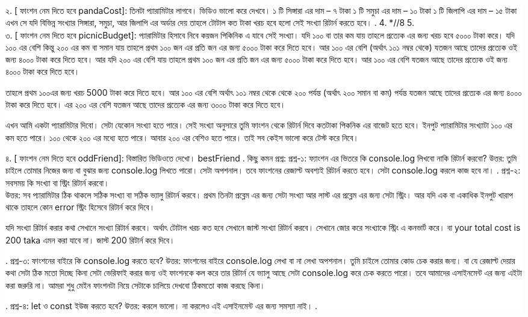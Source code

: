 ২. [ ফাংশন নেম দিতে হবে pandaCost]: তিনটা প্যারামিটার লাগবে। ভিডিও ভালো করে দেখবে। 
১ টি সিঙ্গারা এর দাম – ৭ টাকা
১ টি সমুচা এর দাম – ১০ টাকা 
১ টি জিলাপি এর দাম – ১৫ টাকা 
এখন সে যদি বিভিন্ন সংখ্যার সিঙ্গারা, সমুচা, আর জিলাপি এর অর্ডার দেয় তাহলে টোটাল কত টাকা খরচ হবে  হলো সেই সংখ্যা রিটার্ন করতে হবে। 
.
4.	*//8
5.	
৩. [ ফাংশন নেম দিতে হবে picnicBudget]: প্যারামিটার হিসাবে নিবে কয়জন পিকিনিক এ যাবে সেই সংখ্যা। 
যদি ১০০ বা তার কম যায় তাহলে প্রত্যেক এর জন্য খরচ হবে ৫০০০ টাকা করে। 
যদি ১০০ এর বেশি কিন্তু ২০০ এর কম বা সমান যায় তাহলে প্রথম ১০০ জন এর প্রতি জন এর জন্য ৫০০০ টাকা করে দিতে হবে। আর ১০০ এর বেশি (অর্থাৎ ১০১ নম্বর থেকে) যতজন আছে তাদের প্রত্যেক ওই জন্য ৪০০০ টাকা করে দিতে হবে। 
আর যদি ২০০ এর বেশি যায় তাহলে প্রথম ১০০ জন এর প্রতি জন এর জন্য ৫০০০ টাকা করে দিতে হবে। আর ১০০ এর বেশি যতজন আছে তাদের প্রত্যেক ওই জন্য ৪০০০ টাকা করে দিতে হবে। 


তাহলে প্রথম ১০০এর জন্য খরচ 5000 টাকা করে দিতে হবে। আর ১০০ এর বেশি অর্থাৎ ১০১ নম্বর থেকে থেকে ২০০ পর্যন্ত (অর্থাৎ ২০০ সমান বা কম) পর্যন্ত যতজন আছে তাদের প্রত্যেক এর জন্য ৪০০০ টাকা করে দিতে হবে। এর ২০০ এর বেশি যতজন আছে তাদের প্রত্যেক এর জন্য ৩০০০ টাকা করে দিতে হবে। 

এখন আমি একটা প্যারামিটার দিবো। সেটা যেকোন সংখ্যা হতে পারে। সেই সংখ্যা অনুসারে তুমি ফাংশন থেকে রিটার্ন দিবে কতটাকা পিকনিক এর বাজেট হতে হবে। ইনপুট প্যারামিটার সংখ্যাটা ১০০ এর কম হতে পারে। ১০০ থেকে ২০০ এর মধ্যে হতে পারে। আবার ২০০ এর বেশিও হতে পারে। তাই সব কেইস ভালো করে টেস্ট করে নিবে। 

৪. [ ফাংশন নেম দিতে হবে oddFriend]: বিস্তারিত ভিডিওতে দেখো। 
bestFriend
.
কিছু কমন প্রশ্ন: 
প্রশ্ন-১: ফ্যাংশন এর ভিতরে কি console.log লিখবো নাকি রিটার্ন করবো?
উত্তর: তুমি চাইলে তোমার নিজের জন্য বা বুঝার জন্য console.log লিখতে পারো। সেটা অপশনাল। তবে ফাংশনের রেজাল্ট অবশ্যই রিটার্ন করতে হবে। সেটা console.log করলে কাজ হবে না। 
.
প্রশ্ন-২: সবসময় কি সংখ্যা বা স্ট্রিং রিটার্ন করবো।   
উত্তর: সব প্যারামিটার ঠিক থাকলে সঠিক সংখ্যা বা সঠিক ভ্যালু  রিটার্ন করবে। প্রথম তিনটা প্রব্লেম এর জন্য সেটা সংখ্যা আর লাস্ট এর প্রব্লেম এর জন্য সেটা স্ট্রিং। আর যদি এক বা একাধিক ইনপুট খারাপ থাকে তাহলে কোন error স্ট্রিং হিসেবে রিটার্ন করে দিবে। 

যদি সংখ্যা রিটার্ন করার কথা সেখানে সংখ্যা রিটার্ন করবে। অর্থাৎ টোটাল খরচ কত হবে সেখানে জাস্ট সংখ্যা রিটার্ন করবে। সেখানে জোর করে সংখ্যাকে স্ট্রিং এ কনভার্ট করে। বা your total cost is 200 taka এমন করা যাবে না। জাস্ট 200 রিটার্ন করে দিবে। 

.
প্রশ্ন-৩: ফাংশনের বাইরে কি console.log করতে হবে?
উত্তর: ফাংশনের বাইরে console.log লেখা বা না লেখা অপশনাল। তুমি চাইলে তোমার কোড চেক করার জন্য। বা যে রেজাল্ট দেয়ার কথা সেটা ঠিক মতো দিচ্ছে কিনা সেটা ভেরিফাই করার জন্য ওই ফাংশনকে কল করে তার রিটার্ন যে ভ্যালু আছে সেটা console.log করে চেক করতে পারো। তবে আমাদের এসাইনমেন্ট এর জন্য এইটা করা জরুরি না। আমরা শুধু মেইন ফাংশনটা নিয়ে সেটাকে চালিয়ে দেখবো ঠিকমতো কাজ করছে কিনা। 

.
প্রশ্ন-৪:  let ও const ইউজ করতে হবে?
উত্তর: করলে ভালো। না করলেও এই এসাইনমেন্ট এর জন্য সমস্যা নাই। 
.
